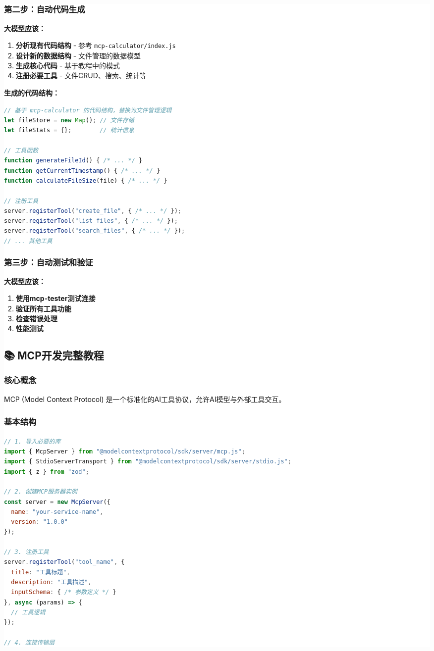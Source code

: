### 第二步：自动代码生成

**大模型应该：**
1. **分析现有代码结构** - 参考 `mcp-calculator/index.js`
2. **设计新的数据结构** - 文件管理的数据模型
3. **生成核心代码** - 基于教程中的模式
4. **注册必要工具** - 文件CRUD、搜索、统计等

**生成的代码结构：**
```javascript
// 基于 mcp-calculator 的代码结构，替换为文件管理逻辑
let fileStore = new Map(); // 文件存储
let fileStats = {};        // 统计信息

// 工具函数
function generateFileId() { /* ... */ }
function getCurrentTimestamp() { /* ... */ }
function calculateFileSize(file) { /* ... */ }

// 注册工具
server.registerTool("create_file", { /* ... */ });
server.registerTool("list_files", { /* ... */ });
server.registerTool("search_files", { /* ... */ });
// ... 其他工具
```

### 第三步：自动测试和验证

**大模型应该：**
1. **使用mcp-tester测试连接**
2. **验证所有工具功能**
3. **检查错误处理**
4. **性能测试**

## 📚 MCP开发完整教程

### 核心概念

MCP (Model Context Protocol) 是一个标准化的AI工具协议，允许AI模型与外部工具交互。

### 基本结构

```javascript
// 1. 导入必要的库
import { McpServer } from "@modelcontextprotocol/sdk/server/mcp.js";
import { StdioServerTransport } from "@modelcontextprotocol/sdk/server/stdio.js";
import { z } from "zod";

// 2. 创建MCP服务器实例
const server = new McpServer({
  name: "your-service-name",
  version: "1.0.0"
});

// 3. 注册工具
server.registerTool("tool_name", {
  title: "工具标题",
  description: "工具描述",
  inputSchema: { /* 参数定义 */ }
}, async (params) => {
  // 工具逻辑
});

// 4. 连接传输层
```
